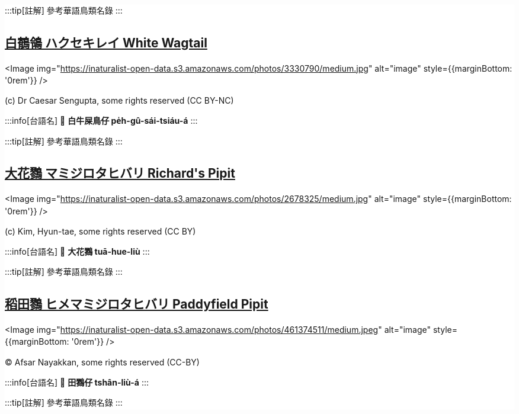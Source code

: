 :::tip[註解]
參考華語鳥類名錄
:::

## [白鶺鴒 ハクセキレイ White Wagtail](https://ebird.org/species/whiwag)

<Image img="https://inaturalist-open-data.s3.amazonaws.com/photos/3330790/medium.jpg" alt="image" style={{marginBottom: '0rem'}} />

<div className="image-caption">
(c) Dr Caesar Sengupta, some rights reserved (CC BY-NC)
</div>

:::info[台語名]
🎯 **白牛屎鳥仔 pe̍h-gû-sái-tsiáu-á**
:::

:::tip[註解]
參考華語鳥類名錄
:::

## [大花鷚 マミジロタヒバリ Richard's Pipit](https://ebird.org/species/ricpip1)

<Image img="https://inaturalist-open-data.s3.amazonaws.com/photos/2678325/medium.jpg" alt="image" style={{marginBottom: '0rem'}} />

<div className="image-caption">
(c) Kim, Hyun-tae, some rights reserved (CC BY)
</div>

:::info[台語名]
🎯 **大花鷚 tuā-hue-liù**
:::

:::tip[註解]
參考華語鳥類名錄
:::

## [稻田鷚 ヒメマミジロタヒバリ Paddyfield Pipit](https://ebird.org/species/oripip1)

<Image img="https://inaturalist-open-data.s3.amazonaws.com/photos/461374511/medium.jpeg" alt="image" style={{marginBottom: '0rem'}} />

<div className="image-caption">
© Afsar Nayakkan, some rights reserved (CC-BY)
</div>

:::info[台語名]
🎯 **田鷚仔 tshân-liù-á**
:::

:::tip[註解]
參考華語鳥類名錄
:::
